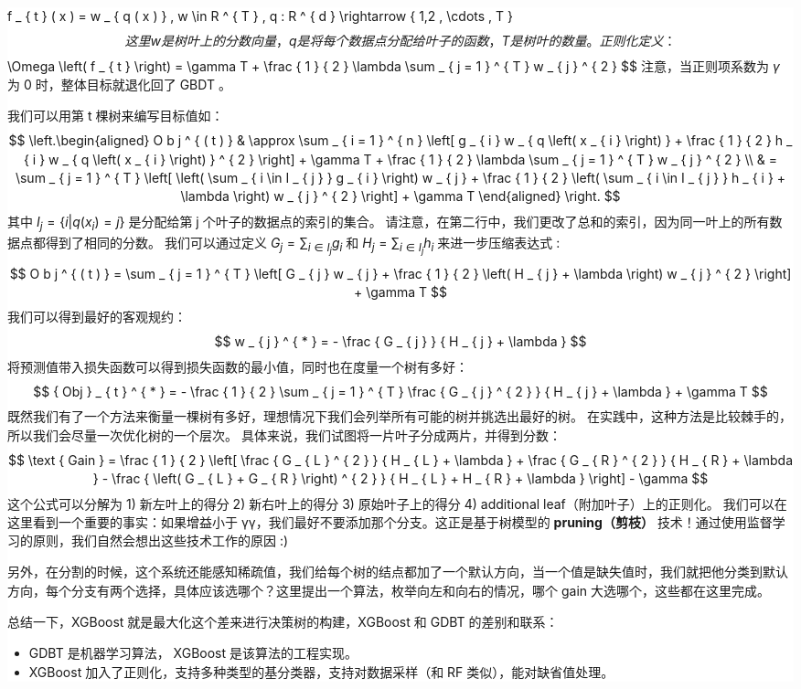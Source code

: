 f _ { t } ( x ) = w _ { q ( x ) } , w \in R ^ { T } , q : R ^ { d } \rightarrow \{ 1,2 , \cdots , T \}
$$
这里 w 是树叶上的分数向量，q 是将每个数据点分配给叶子的函数，T 是树叶的数量。正则化定义：
$$
\Omega \left( f _ { t } \right) = \gamma T + \frac { 1 } { 2 } \lambda \sum _ { j = 1 } ^ { T } w _ { j } ^ { 2 }
$$
注意，当正则项系数为 $\gamma$ 为 0 时，整体目标就退化回了 GBDT 。

我们可以用第 t 棵树来编写目标值如：
$$
\left.\begin{aligned} O b j ^ { ( t ) } & \approx \sum _ { i = 1 } ^ { n } \left[ g _ { i } w _ { q \left( x _ { i } \right) } + \frac { 1 } { 2 } h _ { i } w _ { q \left( x _ { i } \right) } ^ { 2 } \right] + \gamma T + \frac { 1 } { 2 } \lambda \sum _ { j = 1 } ^ { T } w _ { j } ^ { 2 } \\ & = \sum _ { j = 1 } ^ { T } \left[ \left( \sum _ { i \in I _ { j } } g _ { i } \right) w _ { j } + \frac { 1 } { 2 } \left( \sum _ { i \in I _ { j } } h _ { i } + \lambda \right) w _ { j } ^ { 2 } \right] + \gamma T \end{aligned} \right.
$$
其中 $I _ { j } = \{ i | q \left( x _ { i } \right) = j \}$ 是分配给第 j 个叶子的数据点的索引的集合。 请注意，在第二行中，我们更改了总和的索引，因为同一叶上的所有数据点都得到了相同的分数。 我们可以通过定义 $G _ { j } = \sum _ { i \in I _ { j } } g _ { i }$ 和 $H _ { j } = \sum _ { i \in I _ { j } } h _ { i }$ 来进一步压缩表达式 :
$$
O b j ^ { ( t ) } = \sum _ { j = 1 } ^ { T } \left[ G _ { j } w _ { j } + \frac { 1 } { 2 } \left( H _ { j } + \lambda \right) w _ { j } ^ { 2 } \right] + \gamma T
$$
我们可以得到最好的客观规约：
$$
w _ { j } ^ { * } = - \frac { G _ { j } } { H _ { j } + \lambda }
$$
将预测值带入损失函数可以得到损失函数的最小值，同时也在度量一个树有多好：
$$
{ Obj } _ { t } ^ { * } = - \frac { 1 } { 2 } \sum _ { j = 1 } ^ { T } \frac { G _ { j } ^ { 2 } } { H _ { j } + \lambda } + \gamma T
$$
既然我们有了一个方法来衡量一棵树有多好，理想情况下我们会列举所有可能的树并挑选出最好的树。 在实践中，这种方法是比较棘手的，所以我们会尽量一次优化树的一个层次。 具体来说，我们试图将一片叶子分成两片，并得到分数：
$$
\text { Gain } = \frac { 1 } { 2 } \left[ \frac { G _ { L } ^ { 2 } } { H _ { L } + \lambda } + \frac { G _ { R } ^ { 2 } } { H _ { R } + \lambda } - \frac { \left( G _ { L } + G _ { R } \right) ^ { 2 } } { H _ { L } + H _ { R } + \lambda } \right] - \gamma
$$
这个公式可以分解为 1) 新左叶上的得分 2) 新右叶上的得分 3) 原始叶子上的得分 4) additional leaf（附加叶子）上的正则化。 我们可以在这里看到一个重要的事实：如果增益小于 γγ，我们最好不要添加那个分支。这正是基于树模型的 **pruning（剪枝）** 技术！通过使用监督学习的原则，我们自然会想出这些技术工作的原因 :)

另外，在分割的时候，这个系统还能感知稀疏值，我们给每个树的结点都加了一个默认方向，当一个值是缺失值时，我们就把他分类到默认方向，每个分支有两个选择，具体应该选哪个？这里提出一个算法，枚举向左和向右的情况，哪个 gain 大选哪个，这些都在这里完成。

总结一下，XGBoost 就是最大化这个差来进行决策树的构建，XGBoost 和 GDBT 的差别和联系：

- GDBT 是机器学习算法， XGBoost 是该算法的工程实现。
- XGBoost 加入了正则化，支持多种类型的基分类器，支持对数据采样（和 RF 类似），能对缺省值处理。
